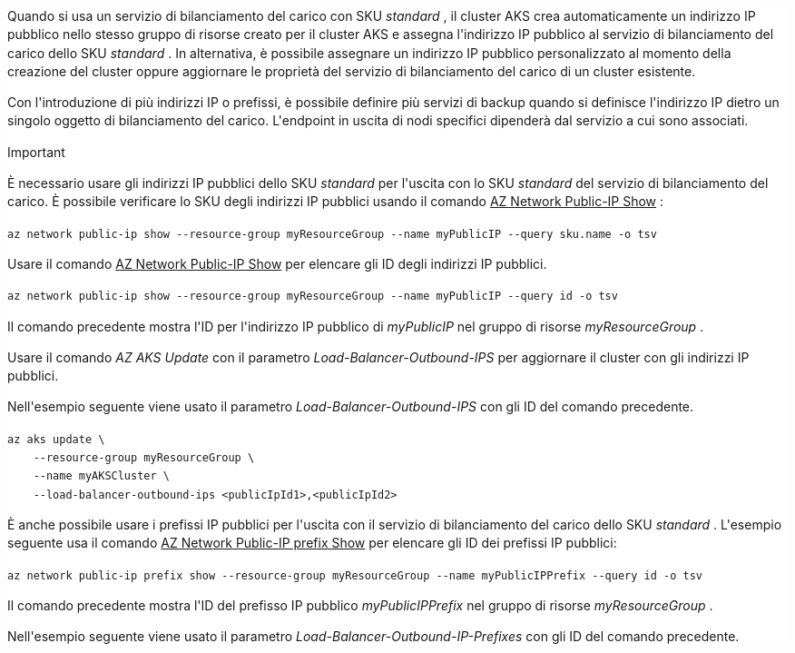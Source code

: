 Quando si usa un servizio di bilanciamento del carico con SKU *standard* , il cluster AKS crea automaticamente un indirizzo IP pubblico nello stesso gruppo di risorse creato per il cluster AKS e assegna l'indirizzo IP pubblico al servizio di bilanciamento del carico dello SKU *standard* . In alternativa, è possibile assegnare un indirizzo IP pubblico personalizzato al momento della creazione del cluster oppure aggiornare le proprietà del servizio di bilanciamento del carico di un cluster esistente.

Con l'introduzione di più indirizzi IP o prefissi, è possibile definire più servizi di backup quando si definisce l'indirizzo IP dietro un singolo oggetto di bilanciamento del carico. L'endpoint in uscita di nodi specifici dipenderà dal servizio a cui sono associati.

> [!IMPORTANT]
> È necessario usare gli indirizzi IP pubblici dello SKU *standard* per l'uscita con lo SKU *standard* del servizio di bilanciamento del carico. È possibile verificare lo SKU degli indirizzi IP pubblici usando il comando [AZ Network Public-IP Show][az-network-public-ip-show] :
>
> ```azurecli-interactive
> az network public-ip show --resource-group myResourceGroup --name myPublicIP --query sku.name -o tsv
> ```

Usare il comando [AZ Network Public-IP Show][az-network-public-ip-show] per elencare gli ID degli indirizzi IP pubblici.

```azurecli-interactive
az network public-ip show --resource-group myResourceGroup --name myPublicIP --query id -o tsv
```

Il comando precedente mostra l'ID per l'indirizzo IP pubblico di *myPublicIP* nel gruppo di risorse *myResourceGroup* .

Usare il comando *AZ AKS Update* con il parametro *Load-Balancer-Outbound-IPS* per aggiornare il cluster con gli indirizzi IP pubblici.

Nell'esempio seguente viene usato il parametro *Load-Balancer-Outbound-IPS* con gli ID del comando precedente.

```azurecli-interactive
az aks update \
    --resource-group myResourceGroup \
    --name myAKSCluster \
    --load-balancer-outbound-ips <publicIpId1>,<publicIpId2>
```

È anche possibile usare i prefissi IP pubblici per l'uscita con il servizio di bilanciamento del carico dello SKU *standard* . L'esempio seguente usa il comando [AZ Network Public-IP prefix Show][az-network-public-ip-prefix-show] per elencare gli ID dei prefissi IP pubblici:

```azurecli-interactive
az network public-ip prefix show --resource-group myResourceGroup --name myPublicIPPrefix --query id -o tsv
```

Il comando precedente mostra l'ID del prefisso IP pubblico *myPublicIPPrefix* nel gruppo di risorse *myResourceGroup* .

Nell'esempio seguente viene usato il parametro *Load-Balancer-Outbound-IP-Prefixes* con gli ID del comando precedente.


[kubectl]: https://kubernetes.io/docs/user-guide/kubectl/
[kubernetes-cloud-provider-firewall]: https://kubernetes.io/docs/tasks/access-application-cluster/configure-cloud-provider-firewall/#restrict-access-for-loadbalancer-service
[kubectl-delete]: https://kubernetes.io/docs/reference/generated/kubectl/kubectl-commands#delete
[kubectl-get]: https://kubernetes.io/docs/reference/generated/kubectl/kubectl-commands#get
[kubectl-apply]: https://kubernetes.io/docs/reference/generated/kubectl/kubectl-commands#apply
[kubernetes-services]: https://kubernetes.io/docs/concepts/services-networking/service/
[aks-engine]: https://github.com/Azure/aks-engine
[advanced-networking]: configure-azure-cni.md
[aks-support-policies]: support-policies.md
[aks-faq]: faq.md
[aks-quickstart-cli]: kubernetes-walkthrough.md
[aks-quickstart-portal]: kubernetes-walkthrough-portal.md
[aks-sp]: kubernetes-service-principal.md#delegate-access-to-other-azure-resources
[az-aks-show]: /cli/azure/aks#az-aks-show
[az-aks-create]: /cli/azure/aks?view=azure-cli-latest#az-aks-create
[az-aks-get-credentials]: /cli/azure/aks?view=azure-cli-latest#az-aks-get-credentials
[az-aks-install-cli]: /cli/azure/aks?view=azure-cli-latest#az-aks-install-cli
[az-extension-add]: /cli/azure/extension#az-extension-add
[az-feature-list]: /cli/azure/feature#az-feature-list
[az-feature-register]: /cli/azure/feature#az-feature-register
[az-group-create]: /cli/azure/group#az-group-create
[az-provider-register]: /cli/azure/provider#az-provider-register
[az-network-lb-outbound-rule-list]: /cli/azure/network/lb/outbound-rule?view=azure-cli-latest#az-network-lb-outbound-rule-list
[az-network-public-ip-show]: /cli/azure/network/public-ip?view=azure-cli-latest#az-network-public-ip-show
[az-network-public-ip-prefix-show]: /cli/azure/network/public-ip/prefix?view=azure-cli-latest#az-network-public-ip-prefix-show
[az-role-assignment-create]: /cli/azure/role/assignment#az-role-assignment-create
[azure-lb]: ../load-balancer/load-balancer-overview.md
[azure-lb-comparison]: ../load-balancer/concepts-limitations.md#skus
[azure-lb-outbound-rules]: ../load-balancer/load-balancer-outbound-rules-overview.md#snatports
[azure-lb-outbound-connections]: ../load-balancer/load-balancer-outbound-connections.md#snat
[azure-lb-outbound-preallocatedports]: ../load-balancer/load-balancer-outbound-connections.md#preallocatedports
[azure-lb-outbound-rules-overview]: ../load-balancer/load-balancer-outbound-rules-overview.md
[install-azure-cli]: /cli/azure/install-azure-cli
[internal-lb-yaml]: internal-lb.md#create-an-internal-load-balancer
[kubernetes-concepts]: concepts-clusters-workloads.md
[use-kubenet]: configure-kubenet.md
[az-extension-add]: /cli/azure/extension#az-extension-add
[az-extension-update]: /cli/azure/extension#az-extension-update
[calculate-required-quota]: #required-quota-for-customizing-allocatedoutboundports